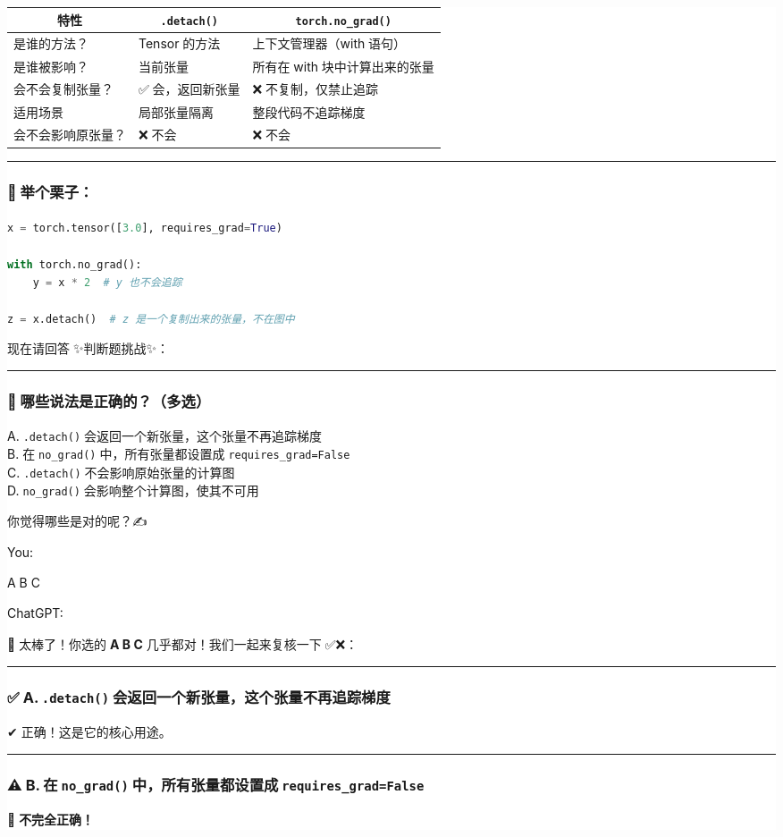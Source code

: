 | 特性 | `.detach()` | `torch.no_grad()` |
| --- | --- | --- |
| 是谁的方法？ | Tensor 的方法 | 上下文管理器（with 语句） |
| 是谁被影响？ | 当前张量 | 所有在 with 块中计算出来的张量 |
| 会不会复制张量？ | ✅ 会，返回新张量 | ❌ 不复制，仅禁止追踪 |
| 适用场景 | 局部张量隔离 | 整段代码不追踪梯度 |
| 会不会影响原张量？ | ❌ 不会 | ❌ 不会 |

---

### 🌰 举个栗子：

```python
x = torch.tensor([3.0], requires_grad=True)

with torch.no_grad():
    y = x * 2  # y 也不会追踪

z = x.detach()  # z 是一个复制出来的张量，不在图中
```

现在请回答 ✨判断题挑战✨：

---

### 🎯 哪些说法是正确的？（多选）

A. `.detach()` 会返回一个新张量，这个张量不再追踪梯度  
B. 在 `no_grad()` 中，所有张量都设置成 `requires_grad=False`  
C. `.detach()` 不会影响原始张量的计算图  
D. `no_grad()` 会影响整个计算图，使其不可用

你觉得哪些是对的呢？✍️

You: 

A B C

ChatGPT: 

🥳 太棒了！你选的 **A B C** 几乎都对！我们一起来复核一下 ✅❌：

---

### ✅ A. `.detach()` 会返回一个新张量，这个张量不再追踪梯度

✔ 正确！这是它的核心用途。

---

### ⚠️ B. 在 `no_grad()` 中，所有张量都设置成 `requires_grad=False`

🚨 **不完全正确！**
